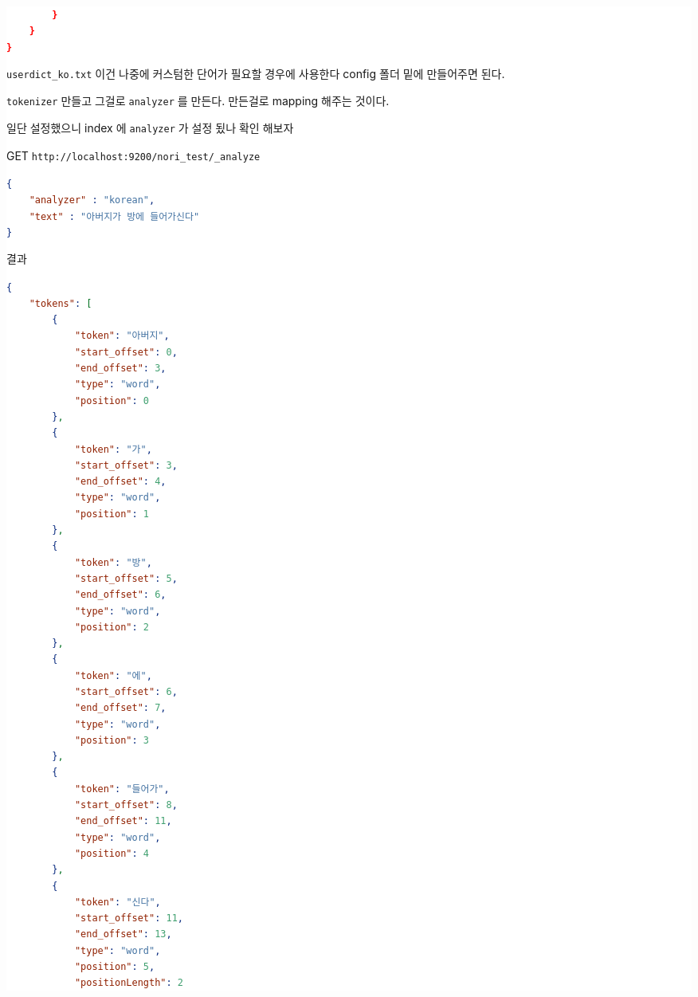 ```json
        }
    }
}
```

`userdict_ko.txt` 이건 나중에 커스텀한 단어가 필요할 경우에 사용한다 config 폴더 밑에 만들어주면 된다.

`tokenizer` 만들고 그걸로 `analyzer` 를 만든다. 만든걸로 mapping 해주는 것이다.

일단 설정했으니 index 에 `analyzer` 가 설정 됬나 확인 해보자

GET `http://localhost:9200/nori_test/_analyze`

```json
{
	"analyzer" : "korean",
	"text" : "아버지가 방에 들어가신다"
}
```

결과

```json
{
    "tokens": [
        {
            "token": "아버지",
            "start_offset": 0,
            "end_offset": 3,
            "type": "word",
            "position": 0
        },
        {
            "token": "가",
            "start_offset": 3,
            "end_offset": 4,
            "type": "word",
            "position": 1
        },
        {
            "token": "방",
            "start_offset": 5,
            "end_offset": 6,
            "type": "word",
            "position": 2
        },
        {
            "token": "에",
            "start_offset": 6,
            "end_offset": 7,
            "type": "word",
            "position": 3
        },
        {
            "token": "들어가",
            "start_offset": 8,
            "end_offset": 11,
            "type": "word",
            "position": 4
        },
        {
            "token": "신다",
            "start_offset": 11,
            "end_offset": 13,
            "type": "word",
            "position": 5,
            "positionLength": 2
```